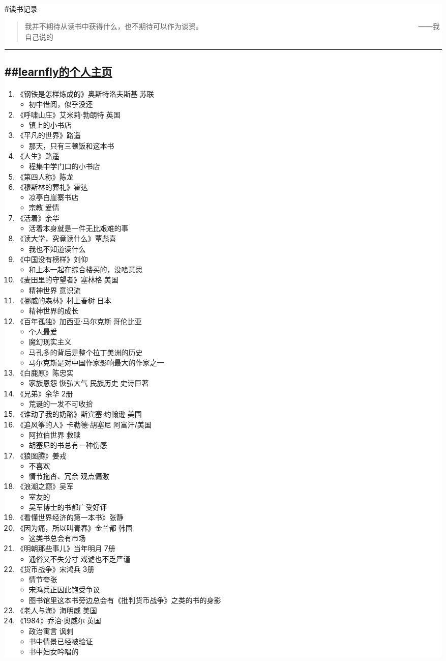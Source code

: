 #读书记录

>我并不期待从读书中获得什么，也不期待可以作为谈资。
	　　　　　　　　　　　　　　　　　　　　　　　　　　　　　　——我自己说的

---
##[learnfly的个人主页](http://www.learnfly.cc)
---

1. 《钢铁是怎样炼成的》奥斯特洛夫斯基   苏联
    * 初中借阅，似乎没还
2. 《呼啸山庄》艾米莉·勃朗特  英国
    * 镇上的小书店
3.  《平凡的世界》路遥
    * 那天，只有三顿饭和这本书
4. 《人生》路遥
    * 程集中学门口的小书店
5. 《第四人称》陈龙
6. 《穆斯林的葬礼》霍达
    * 凉亭白崖寨书店
    * 宗教  爱情
7. 《活着》余华
    * 活着本身就是一件无比艰难的事
8. 《读大学，究竟读什么》覃彪喜
    * 我也不知道读什么
9. 《中国没有榜样》刘仰
    * 和上本一起在综合楼买的，没啥意思
10. 《麦田里的守望者》塞林格  美国
    * 精神世界  意识流
11. 《挪威的森林》村上春树  日本
    * 精神世界的成长
12. 《百年孤独》加西亚·马尔克斯  哥伦比亚
    * 个人最爱
    * 魔幻现实主义
    * 马孔多的背后是整个拉丁美洲的历史
    * 马尔克斯是对中国作家影响最大的作家之一
13. 《白鹿原》陈忠实  
    * 家族恩怨 恢弘大气 民族历史 史诗巨著
14. 《兄弟》余华  2册
    * 荒诞的一发不可收拾
15. 《谁动了我的奶酪》斯宾塞·约翰逊  美国
16. 《追风筝的人》卡勒德·胡塞尼  阿富汗/美国
    * 阿拉伯世界  救赎
    * 胡塞尼的书总有一种伤感
17. 《狼图腾》姜戎
    * 不喜欢 
    * 情节拖沓、冗余 观点偏激
18. 《浪潮之巅》吴军
    * 室友的
    * 吴军博士的书都广受好评
19. 《看懂世界经济的第一本书》张静
20. 《因为痛，所以叫青春》金兰都  韩国
    * 这类书总会有市场
21. 《明朝那些事儿》当年明月 7册
    * 通俗又不失分寸 戏谑也不乏严谨
22. 《货币战争》宋鸿兵 3册
    * 情节夸张
    * 宋鸿兵正因此饱受争议
    * 图书馆里这本书旁边总会有《批判货币战争》之类的书的身影
23. 《老人与海》海明威  美国
24. 《1984》乔治·奥威尔  英国
    * 政治寓言 讽刺
    * 书中情景已经被验证
    * 书中妇女吟唱的      